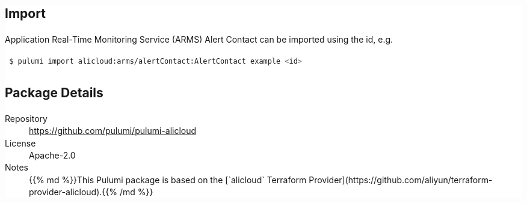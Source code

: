 



## Import


Application Real-Time Monitoring Service (ARMS) Alert Contact can be imported using the id, e.g.

```sh
 $ pulumi import alicloud:arms/alertContact:AlertContact example <id>
```




<h2 id="package-details">Package Details</h2>
<dl class="package-details">
	<dt>Repository</dt>
	<dd><a href="https://github.com/pulumi/pulumi-alicloud">https://github.com/pulumi/pulumi-alicloud</a></dd>
	<dt>License</dt>
	<dd>Apache-2.0</dd>
	<dt>Notes</dt>
	<dd>{{% md %}}This Pulumi package is based on the [`alicloud` Terraform Provider](https://github.com/aliyun/terraform-provider-alicloud).{{% /md %}}</dd>
</dl>

